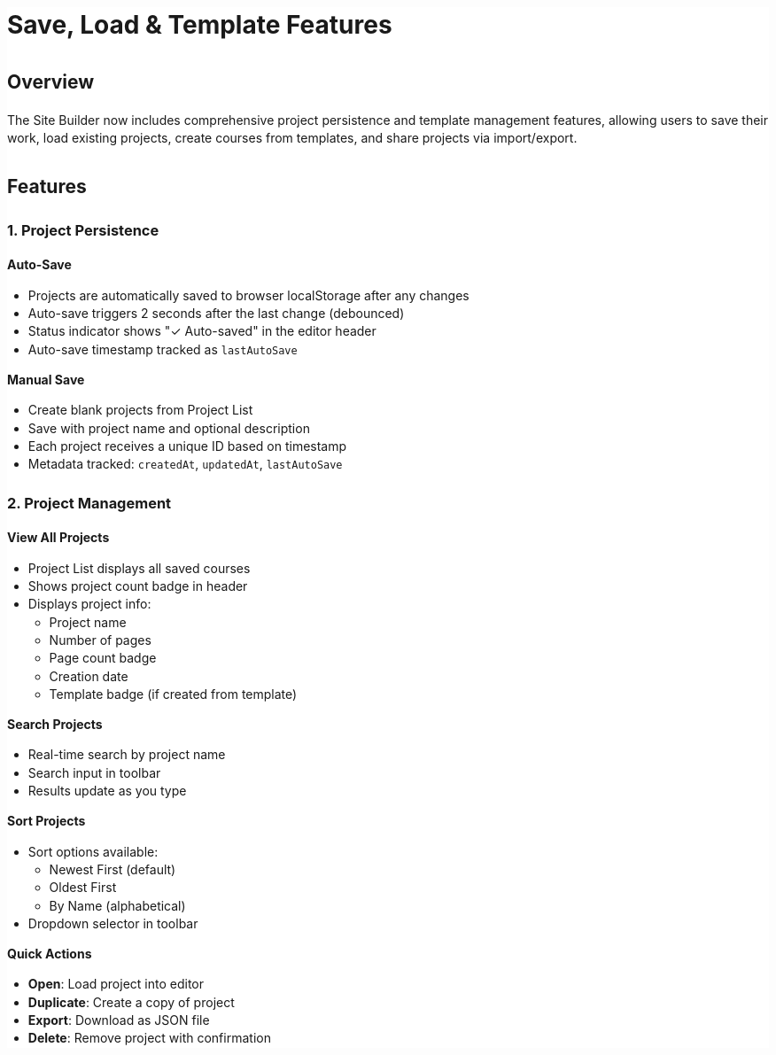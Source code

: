 # Save, Load & Template Features

## Overview

The Site Builder now includes comprehensive project persistence and template management features, allowing users to save their work, load existing projects, create courses from templates, and share projects via import/export.

## Features

### 1. Project Persistence

**Auto-Save**
- Projects are automatically saved to browser localStorage after any changes
- Auto-save triggers 2 seconds after the last change (debounced)
- Status indicator shows "✓ Auto-saved" in the editor header
- Auto-save timestamp tracked as `lastAutoSave`

**Manual Save**
- Create blank projects from Project List
- Save with project name and optional description
- Each project receives a unique ID based on timestamp
- Metadata tracked: `createdAt`, `updatedAt`, `lastAutoSave`

### 2. Project Management

**View All Projects**
- Project List displays all saved courses
- Shows project count badge in header
- Displays project info:
  - Project name
  - Number of pages
  - Page count badge
  - Creation date
  - Template badge (if created from template)

**Search Projects**
- Real-time search by project name
- Search input in toolbar
- Results update as you type

**Sort Projects**
- Sort options available:
  - Newest First (default)
  - Oldest First
  - By Name (alphabetical)
- Dropdown selector in toolbar

**Quick Actions**
- **Open**: Load project into editor
- **Duplicate**: Create a copy of project
- **Export**: Download as JSON file
- **Delete**: Remove project with confirmation
